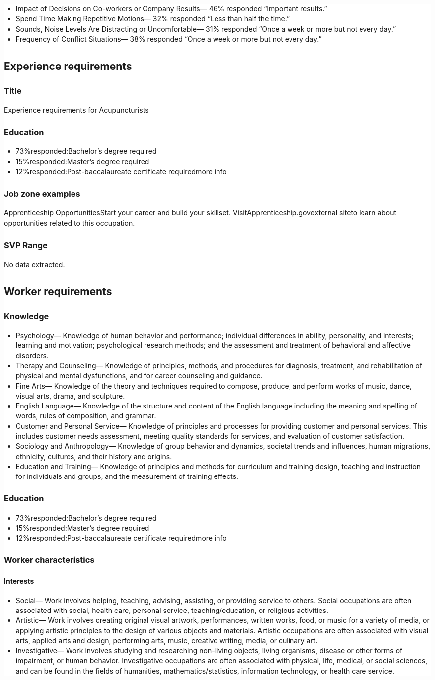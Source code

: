 - Impact of Decisions on Co-workers or Company Results— 46% responded “Important results.”
- Spend Time Making Repetitive Motions— 32% responded “Less than half the time.”
- Sounds, Noise Levels Are Distracting or Uncomfortable— 31% responded “Once a week or more but not every day.”
- Frequency of Conflict Situations— 38% responded “Once a week or more but not every day.”

## Experience requirements
### Title
Experience requirements for Acupuncturists

### Education
- 73%responded:Bachelor’s degree required
- 15%responded:Master’s degree required
- 12%responded:Post-baccalaureate certificate requiredmore info

### Job zone examples
Apprenticeship OpportunitiesStart your career and build your skillset. VisitApprenticeship.govexternal siteto learn about opportunities related to this occupation.

### SVP Range
No data extracted.

## Worker requirements
### Knowledge
- Psychology— Knowledge of human behavior and performance; individual differences in ability, personality, and interests; learning and motivation; psychological research methods; and the assessment and treatment of behavioral and affective disorders.
- Therapy and Counseling— Knowledge of principles, methods, and procedures for diagnosis, treatment, and rehabilitation of physical and mental dysfunctions, and for career counseling and guidance.
- Fine Arts— Knowledge of the theory and techniques required to compose, produce, and perform works of music, dance, visual arts, drama, and sculpture.
- English Language— Knowledge of the structure and content of the English language including the meaning and spelling of words, rules of composition, and grammar.
- Customer and Personal Service— Knowledge of principles and processes for providing customer and personal services. This includes customer needs assessment, meeting quality standards for services, and evaluation of customer satisfaction.
- Sociology and Anthropology— Knowledge of group behavior and dynamics, societal trends and influences, human migrations, ethnicity, cultures, and their history and origins.
- Education and Training— Knowledge of principles and methods for curriculum and training design, teaching and instruction for individuals and groups, and the measurement of training effects.

### Education
- 73%responded:Bachelor’s degree required
- 15%responded:Master’s degree required
- 12%responded:Post-baccalaureate certificate requiredmore info

### Worker characteristics
#### Interests
- Social— Work involves helping, teaching, advising, assisting, or providing service to others. Social occupations are often associated with social, health care, personal service, teaching/education, or religious activities.
- Artistic— Work involves creating original visual artwork, performances, written works, food, or music for a variety of media, or applying artistic principles to the design of various objects and materials. Artistic occupations are often associated with visual arts, applied arts and design, performing arts, music, creative writing, media, or culinary art.
- Investigative— Work involves studying and researching non-living objects, living organisms, disease or other forms of impairment, or human behavior. Investigative occupations are often associated with physical, life, medical, or social sciences, and can be found in the fields of humanities, mathematics/statistics, information technology, or health care service.
